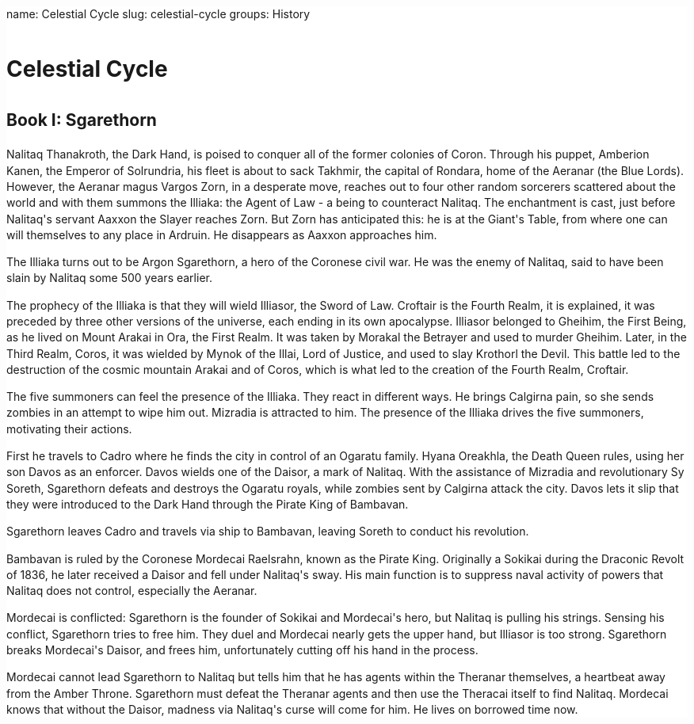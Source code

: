 name: Celestial Cycle
slug: celestial-cycle
groups:
    History

# Celestial Cycle
## Book I: Sgarethorn

Nalitaq Thanakroth, the Dark Hand, is poised to conquer all of the former colonies of Coron.  Through his puppet, Amberion Kanen, the Emperor of Solrundria, his fleet is about to sack Takhmir, the capital of Rondara, home of the Aeranar (the Blue Lords). However, the Aeranar magus Vargos Zorn, in a desperate move, reaches out to four other random sorcerers scattered about the world and with them summons the Illiaka: the Agent of Law - a being to counteract Nalitaq. The enchantment is cast, just before Nalitaq's servant Aaxxon the Slayer reaches Zorn. But Zorn has anticipated this: he is at the Giant's Table, from where one can will themselves to any place in Ardruin. He disappears as Aaxxon approaches him.

The Illiaka turns out to be Argon Sgarethorn, a hero of the Coronese civil war. He was the enemy of Nalitaq, said to have been slain by Nalitaq some 500 years earlier.

The prophecy of the Illiaka is that they will wield Illiasor, the Sword of Law. Croftair is the Fourth Realm, it is explained, it was preceded by three other versions of the universe, each ending in its own apocalypse. Illiasor belonged to Gheihim, the First Being, as he lived on Mount Arakai in Ora, the First Realm. It was taken by Morakal the Betrayer and used to murder Gheihim. Later, in the Third Realm, Coros, it was wielded by Mynok of the Illai, Lord of Justice, and used to slay Krothorl the Devil. This battle led to the destruction of the cosmic mountain Arakai and of Coros, which is what led to the creation of the Fourth Realm, Croftair.

The five summoners can feel the presence of the Illiaka. They react in different ways. He brings Calgirna pain, so she sends zombies in an attempt to wipe him out. Mizradia is attracted to him. The presence of the Illiaka drives the five summoners, motivating their actions.

First he travels to Cadro where he finds the city in control of an Ogaratu family. Hyana Oreakhla, the Death Queen rules, using her son Davos as an enforcer. Davos wields one of the Daisor, a mark of Nalitaq. With the assistance of Mizradia and revolutionary Sy Soreth, Sgarethorn defeats and destroys the Ogaratu royals, while zombies sent by Calgirna attack the city. Davos lets it slip that they were introduced to the Dark Hand through the Pirate King of Bambavan.

Sgarethorn leaves Cadro and travels via ship to Bambavan, leaving Soreth to conduct his revolution. 

Bambavan is ruled by the Coronese Mordecai Raelsrahn, known as the Pirate King. Originally a Sokikai during the Draconic Revolt of 1836, he later received a Daisor and fell under Nalitaq's sway. His main function is to suppress naval activity of powers that Nalitaq does not control, especially the Aeranar.

Mordecai is conflicted: Sgarethorn is the founder of Sokikai and Mordecai's hero, but Nalitaq is pulling his strings. Sensing his conflict, Sgarethorn tries to free him. They duel and Mordecai nearly gets the upper hand, but Illiasor is too strong. Sgarethorn breaks Mordecai's Daisor, and frees him, unfortunately cutting off his hand in the process.

Mordecai cannot lead Sgarethorn to Nalitaq but tells him that he has agents within the Theranar themselves, a heartbeat away from the Amber Throne. Sgarethorn must defeat the Theranar agents and then use the Theracai itself to find Nalitaq. Mordecai knows that without the Daisor, madness via Nalitaq's curse will come for him. He lives on borrowed time now.
